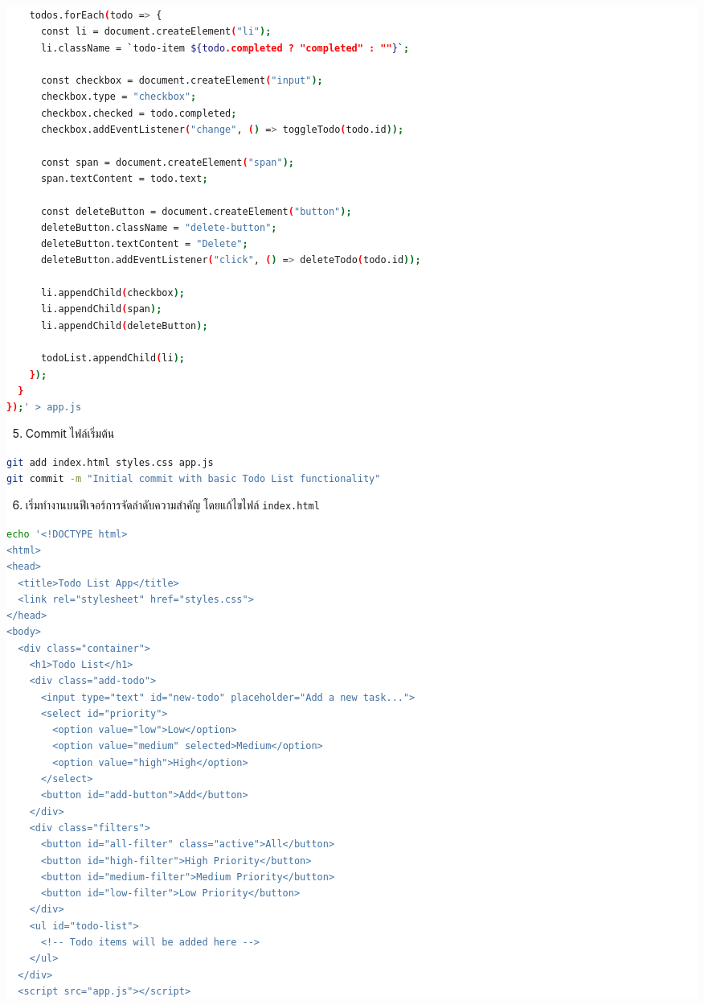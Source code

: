 ```bash
    todos.forEach(todo => {
      const li = document.createElement("li");
      li.className = `todo-item ${todo.completed ? "completed" : ""}`;
      
      const checkbox = document.createElement("input");
      checkbox.type = "checkbox";
      checkbox.checked = todo.completed;
      checkbox.addEventListener("change", () => toggleTodo(todo.id));
      
      const span = document.createElement("span");
      span.textContent = todo.text;
      
      const deleteButton = document.createElement("button");
      deleteButton.className = "delete-button";
      deleteButton.textContent = "Delete";
      deleteButton.addEventListener("click", () => deleteTodo(todo.id));
      
      li.appendChild(checkbox);
      li.appendChild(span);
      li.appendChild(deleteButton);
      
      todoList.appendChild(li);
    });
  }
});' > app.js
```

5. Commit ไฟล์เริ่มต้น
```bash
git add index.html styles.css app.js
git commit -m "Initial commit with basic Todo List functionality"
```

6. เริ่มทำงานบนฟีเจอร์การจัดลำดับความสำคัญ โดยแก้ไขไฟล์ `index.html`
```bash
echo '<!DOCTYPE html>
<html>
<head>
  <title>Todo List App</title>
  <link rel="stylesheet" href="styles.css">
</head>
<body>
  <div class="container">
    <h1>Todo List</h1>
    <div class="add-todo">
      <input type="text" id="new-todo" placeholder="Add a new task...">
      <select id="priority">
        <option value="low">Low</option>
        <option value="medium" selected>Medium</option>
        <option value="high">High</option>
      </select>
      <button id="add-button">Add</button>
    </div>
    <div class="filters">
      <button id="all-filter" class="active">All</button>
      <button id="high-filter">High Priority</button>
      <button id="medium-filter">Medium Priority</button>
      <button id="low-filter">Low Priority</button>
    </div>
    <ul id="todo-list">
      <!-- Todo items will be added here -->
    </ul>
  </div>
  <script src="app.js"></script>
```
